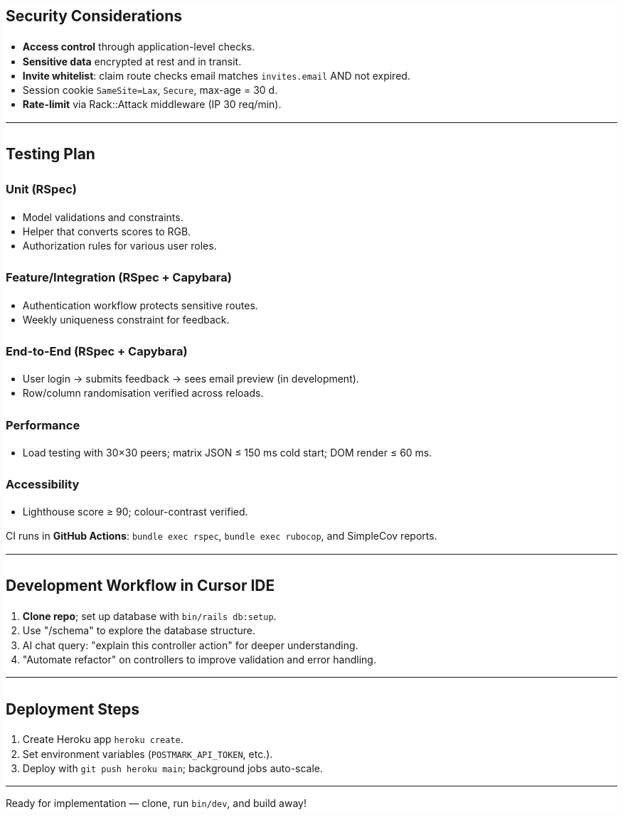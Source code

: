 
## Security Considerations
* **Access control** through application-level checks.  
* **Sensitive data** encrypted at rest and in transit.  
* **Invite whitelist**: claim route checks email matches `invites.email` AND not expired.  
* Session cookie `SameSite=Lax`, `Secure`, max-age = 30 d.  
* **Rate-limit** via Rack::Attack middleware (IP 30 req/min).  

---

## Testing Plan
### Unit (RSpec)
* Model validations and constraints.
* Helper that converts scores to RGB.
* Authorization rules for various user roles.

### Feature/Integration (RSpec + Capybara)
* Authentication workflow protects sensitive routes.
* Weekly uniqueness constraint for feedback.

### End-to-End (RSpec + Capybara)
* User login → submits feedback → sees email preview (in development).
* Row/column randomisation verified across reloads.

### Performance
* Load testing with 30×30 peers; matrix JSON ≤ 150 ms cold start; DOM render ≤ 60 ms.

### Accessibility
* Lighthouse score ≥ 90; colour-contrast verified.

CI runs in **GitHub Actions**: `bundle exec rspec`, `bundle exec rubocop`, and SimpleCov reports.

---

## Development Workflow in Cursor IDE
1. **Clone repo**; set up database with `bin/rails db:setup`.
2. Use "/schema" to explore the database structure.
3. AI chat query: "explain this controller action" for deeper understanding.
4. "Automate refactor" on controllers to improve validation and error handling.

---

## Deployment Steps
1. Create Heroku app `heroku create`.
2. Set environment variables (`POSTMARK_API_TOKEN`, etc.).
3. Deploy with `git push heroku main`; background jobs auto-scale.

---

Ready for implementation — clone, run `bin/dev`, and build away!